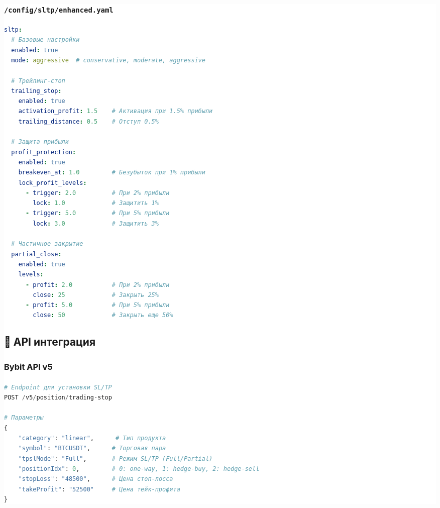 ### `/config/sltp/enhanced.yaml`

```yaml
sltp:
  # Базовые настройки
  enabled: true
  mode: aggressive  # conservative, moderate, aggressive

  # Трейлинг-стоп
  trailing_stop:
    enabled: true
    activation_profit: 1.5    # Активация при 1.5% прибыли
    trailing_distance: 0.5    # Отступ 0.5%

  # Защита прибыли
  profit_protection:
    enabled: true
    breakeven_at: 1.0         # Безубыток при 1% прибыли
    lock_profit_levels:
      - trigger: 2.0          # При 2% прибыли
        lock: 1.0             # Защитить 1%
      - trigger: 5.0          # При 5% прибыли
        lock: 3.0             # Защитить 3%

  # Частичное закрытие
  partial_close:
    enabled: true
    levels:
      - profit: 2.0           # При 2% прибыли
        close: 25             # Закрыть 25%
      - profit: 5.0           # При 5% прибыли
        close: 50             # Закрыть еще 50%
```

## 🔌 API интеграция

### Bybit API v5

```python
# Endpoint для установки SL/TP
POST /v5/position/trading-stop

# Параметры
{
    "category": "linear",      # Тип продукта
    "symbol": "BTCUSDT",      # Торговая пара
    "tpslMode": "Full",       # Режим SL/TP (Full/Partial)
    "positionIdx": 0,         # 0: one-way, 1: hedge-buy, 2: hedge-sell
    "stopLoss": "48500",      # Цена стоп-лосса
    "takeProfit": "52500"     # Цена тейк-профита
}
```
